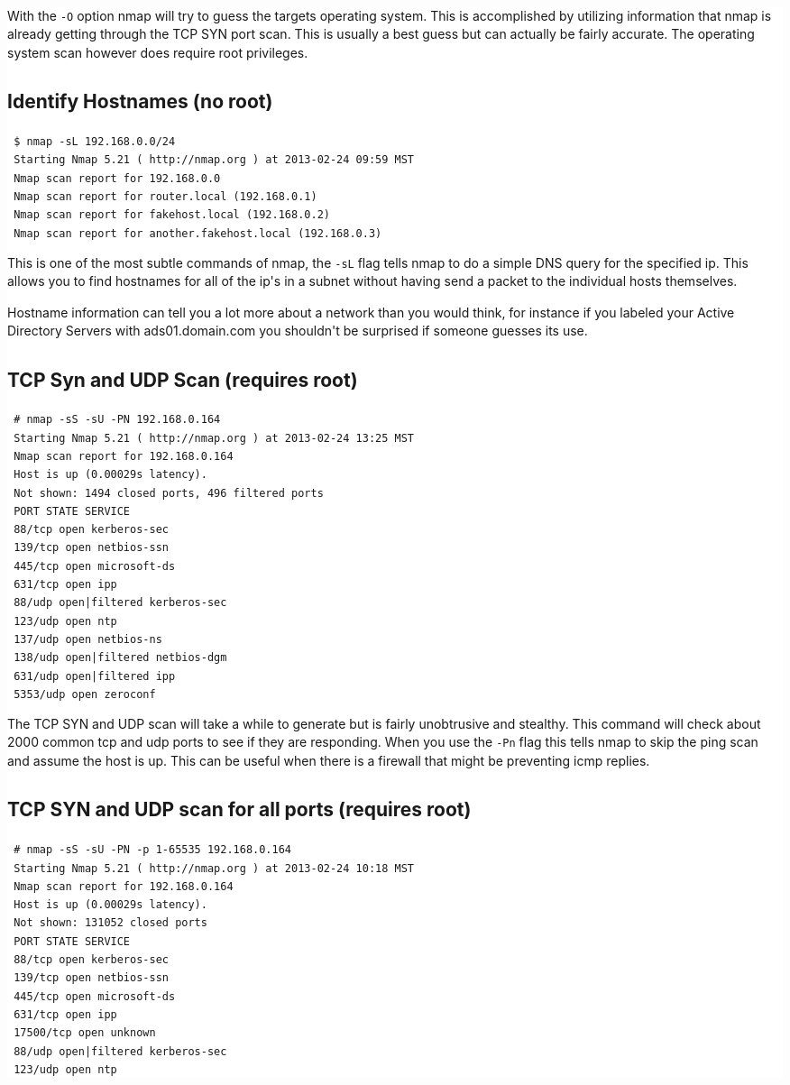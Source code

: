 With the `-O` option nmap will try to guess the targets operating system. This is accomplished by utilizing information that nmap is already getting through the TCP SYN port scan. This is usually a best guess but can actually be fairly accurate. The operating system scan however does require root privileges.

## Identify Hostnames (no root)
     
     $ nmap -sL 192.168.0.0/24
     Starting Nmap 5.21 ( http://nmap.org ) at 2013-02-24 09:59 MST
     Nmap scan report for 192.168.0.0
     Nmap scan report for router.local (192.168.0.1)
     Nmap scan report for fakehost.local (192.168.0.2)
     Nmap scan report for another.fakehost.local (192.168.0.3)

This is one of the most subtle commands of nmap, the `-sL` flag tells nmap to do a simple DNS query for the specified ip. This allows you to find hostnames for all of the ip's in a subnet without having send a packet to the individual hosts themselves.

Hostname information can tell you a lot more about a network than you would think, for instance if you labeled your Active Directory Servers with ads01.domain.com you shouldn't be surprised if someone guesses its use.

## TCP Syn and UDP Scan (requires root)
     
     # nmap -sS -sU -PN 192.168.0.164
     Starting Nmap 5.21 ( http://nmap.org ) at 2013-02-24 13:25 MST
     Nmap scan report for 192.168.0.164
     Host is up (0.00029s latency).
     Not shown: 1494 closed ports, 496 filtered ports
     PORT STATE SERVICE
     88/tcp open kerberos-sec
     139/tcp open netbios-ssn
     445/tcp open microsoft-ds
     631/tcp open ipp
     88/udp open|filtered kerberos-sec
     123/udp open ntp
     137/udp open netbios-ns
     138/udp open|filtered netbios-dgm
     631/udp open|filtered ipp
     5353/udp open zeroconf

The TCP SYN and UDP scan will take a while to generate but is fairly unobtrusive and stealthy. This command will check about 2000 common tcp and udp ports to see if they are responding. When you use the `-Pn` flag this tells nmap to skip the ping scan and assume the host is up. This can be useful when there is a firewall that might be preventing icmp replies.

## TCP SYN and UDP scan for all ports (requires root)
     
     # nmap -sS -sU -PN -p 1-65535 192.168.0.164
     Starting Nmap 5.21 ( http://nmap.org ) at 2013-02-24 10:18 MST
     Nmap scan report for 192.168.0.164
     Host is up (0.00029s latency).
     Not shown: 131052 closed ports
     PORT STATE SERVICE
     88/tcp open kerberos-sec
     139/tcp open netbios-ssn
     445/tcp open microsoft-ds
     631/tcp open ipp
     17500/tcp open unknown
     88/udp open|filtered kerberos-sec
     123/udp open ntp